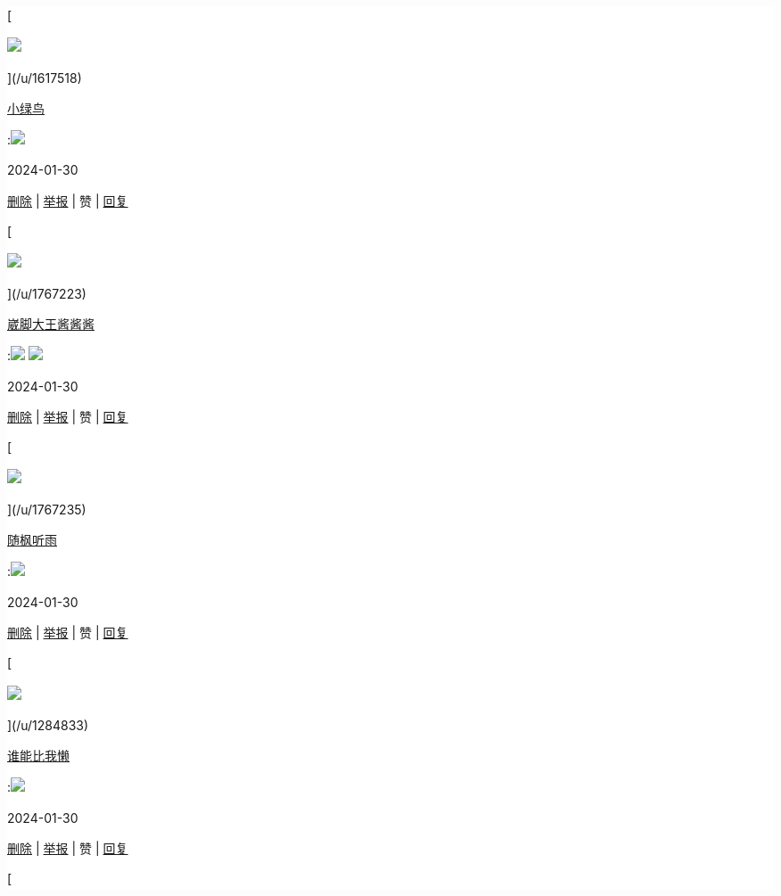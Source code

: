 [

![](https://imgcache.dealmoon.com/thumbimg.dealmoon.com/avatar/08d/9f8/404/8ebc969a776305a8306e2f0.jpg_200_200_2_45aa.jpg)


](/u/1617518)

[小绿鸟](/u/1617518)

:![](https://www.dealmoon.com/assets/emoji/comment-emoji/dm_daoguolaixiao@2x.png?v=1)

2024-01-30

[删除](javascript:void(0)) | [举报](javascript:void(0)) | 赞 | [回复](javascript:void(0))

[

![](https://imgcache.dealmoon.com/thumbimg.dealmoon.com/avatar/8f0/3c3/d48/d4abafa62db237bc1cee690.jpg_200_200_2_a746.jpg)


](/u/1767223)

[崴脚大王酱酱酱](/u/1767223)

:![](https://www.dealmoon.com/assets/emoji/comment-emoji/dm_shaoqian@2x.png?v=1)
![](https://www.dealmoon.com/assets/emoji/comment-emoji/dm_shaoqian@2x.png?v=1)

2024-01-30

[删除](javascript:void(0)) | [举报](javascript:void(0)) | 赞 | [回复](javascript:void(0))

[

![](https://imgcache.dealmoon.com/thumbimg.dealmoon.com/avatar/1bf/14f/130/396605f66f846ce70be4c0f.jpg_200_200_2_a7db.jpg)


](/u/1767235)

[随枫听雨](/u/1767235)

:![](https://www.dealmoon.com/assets/emoji/comment-emoji/dm_qiong@2x.png?v=1)

2024-01-30

[删除](javascript:void(0)) | [举报](javascript:void(0)) | 赞 | [回复](javascript:void(0))

[

![](https://imgcache.dealmoon.com/thumbimg.dealmoon.com/avatar/24c/fba/a14/f47c545ff5a7022d3547794.jpg_200_200_2_4a5a.jpg)


](/u/1284833)

[谁能比我懒](/u/1284833)

:![](https://www.dealmoon.com/assets/emoji/comment-emoji/dm_erha@2x.png?v=1)

2024-01-30

[删除](javascript:void(0)) | [举报](javascript:void(0)) | 赞 | [回复](javascript:void(0))

[
